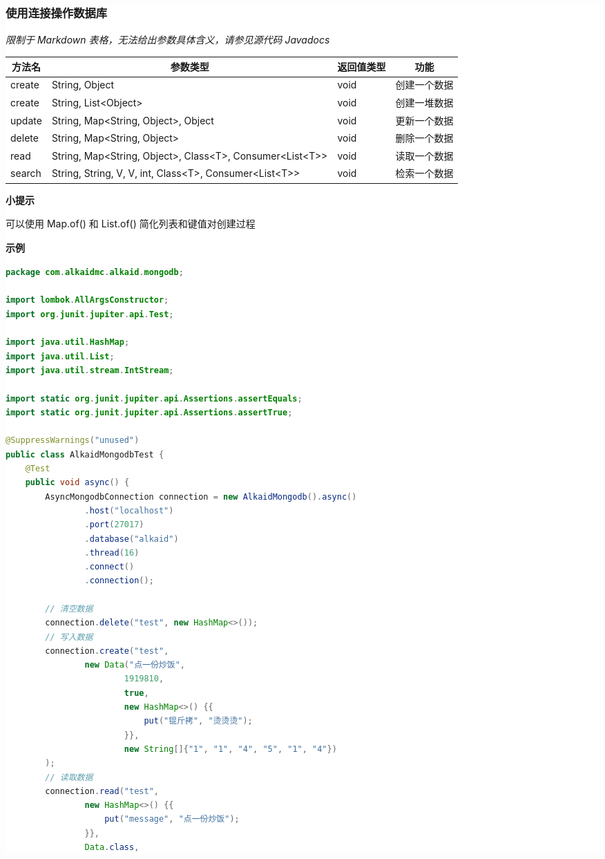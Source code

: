 ### 使用连接操作数据库

*限制于 Markdown 表格，无法给出参数具体含义，请参见源代码 Javadocs*

| 方法名 | 参数类型                                                     | 返回值类型 | 功能         |
| ------ | ------------------------------------------------------------ | ---------- | ------------ |
| create | String, Object                                               | void       | 创建一个数据 |
| create | String, List\<Object\>                                       | void       | 创建一堆数据 |
| update | String, Map<String, Object>, Object                          | void       | 更新一个数据 |
| delete | String, Map<String, Object>                                  | void       | 删除一个数据 |
| read   | String, Map<String, Object>, Class\<T\>, Consumer<List\<T\>> | void       | 读取一个数据 |
| search | String, String, V, V, int, Class\<T\>, Consumer<List\<T\>>   | void       | 检索一个数据 |

**小提示**

可以使用 Map.of() 和 List.of() 简化列表和键值对创建过程

**示例**

```java
package com.alkaidmc.alkaid.mongodb;

import lombok.AllArgsConstructor;
import org.junit.jupiter.api.Test;

import java.util.HashMap;
import java.util.List;
import java.util.stream.IntStream;

import static org.junit.jupiter.api.Assertions.assertEquals;
import static org.junit.jupiter.api.Assertions.assertTrue;

@SuppressWarnings("unused")
public class AlkaidMongodbTest {
    @Test
    public void async() {
        AsyncMongodbConnection connection = new AlkaidMongodb().async()
                .host("localhost")
                .port(27017)
                .database("alkaid")
                .thread(16)
                .connect()
                .connection();

        // 清空数据
        connection.delete("test", new HashMap<>());
        // 写入数据
        connection.create("test",
                new Data("点一份炒饭",
                        1919810,
                        true,
                        new HashMap<>() {{
                            put("锟斤拷", "烫烫烫");
                        }},
                        new String[]{"1", "1", "4", "5", "1", "4"})
        );
        // 读取数据
        connection.read("test",
                new HashMap<>() {{
                    put("message", "点一份炒饭");
                }},
                Data.class,
```
